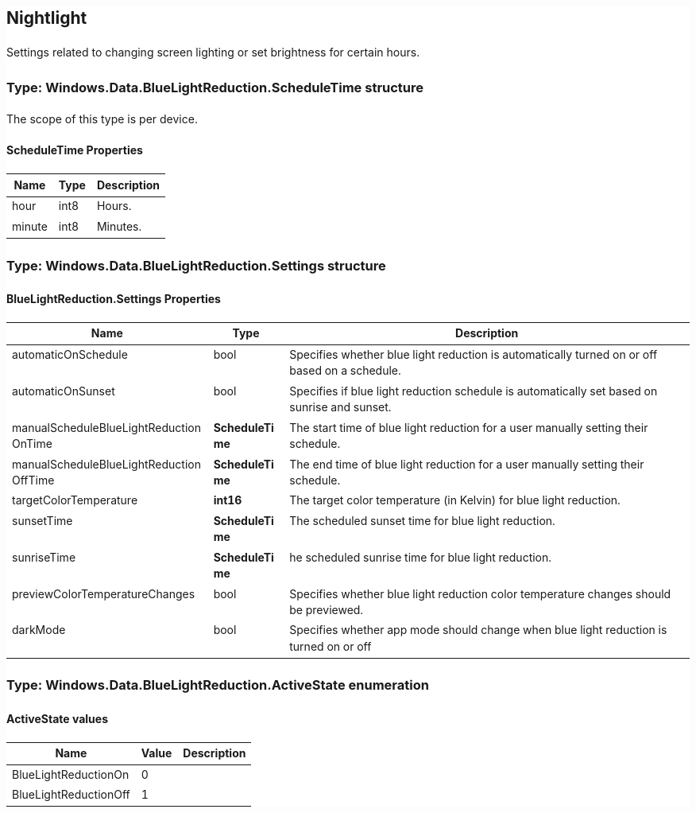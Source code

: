 ## Nightlight

Settings related to changing screen lighting or set brightness for certain hours.

### Type: Windows.Data.BlueLightReduction.ScheduleTime structure

The scope of this type is per device.

#### ScheduleTime Properties

| Name | Type | Description |
|------|------|-------------|
| hour | int8 | Hours. |
| minute | int8 | Minutes.  |

### Type: Windows.Data.BlueLightReduction.Settings structure

#### BlueLightReduction.Settings Properties

| Name | Type | Description |
|------|------|-------------|
| automaticOnSchedule | bool | Specifies whether blue light reduction is automatically turned on or off based on a schedule. |
| automaticOnSunset | bool | Specifies if blue light reduction schedule is automatically set based on sunrise and sunset. |
| manualScheduleBlueLightReductionOnTime | **ScheduleTime** | The start time of blue light reduction for a user manually setting their schedule. |
| manualScheduleBlueLightReductionOffTime | **ScheduleTime** | The end time of blue light reduction for a user manually setting their schedule. |
| targetColorTemperature | **int16** | The target color temperature (in Kelvin) for blue light reduction. |
| sunsetTime | **ScheduleTime** | The scheduled sunset time for blue light reduction.  |
| sunriseTime | **ScheduleTime** | he scheduled sunrise time for blue light reduction.  |
| previewColorTemperatureChanges | bool | Specifies whether blue light reduction color temperature changes should be previewed. |
| darkMode | bool | Specifies whether app mode should change when blue light reduction is turned on or off |

### Type: Windows.Data.BlueLightReduction.ActiveState enumeration

#### ActiveState values

| Name | Value | Description |
|------|-------|---------|
| BlueLightReductionOn | 0   |  |
| BlueLightReductionOff | 1  |  |
